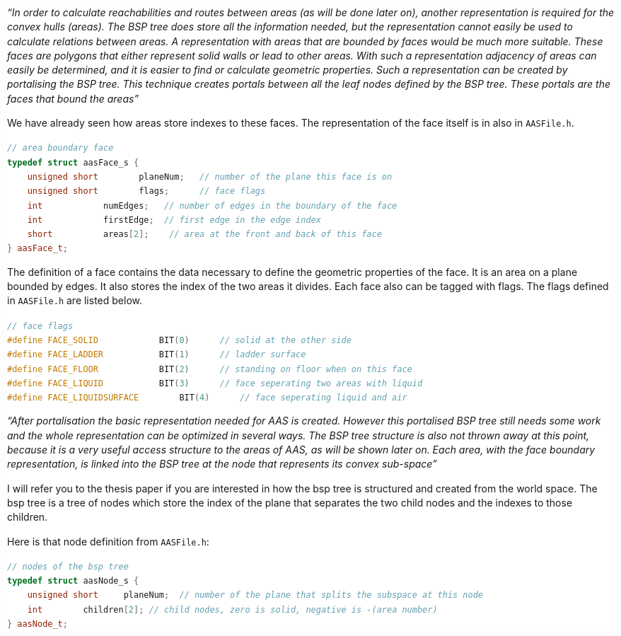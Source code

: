 
*“In order to calculate reachabilities and routes between areas (as will be done later on), another representation is required for the convex hulls (areas). The BSP tree does store all the information needed, but the representation cannot easily be used to calculate relations between areas. A representation with areas that are bounded by faces would be much more suitable. These faces are polygons that either represent solid walls or lead to other areas. With such a representation adjacency of areas can easily be determined, and it is easier to find or calculate geometric properties. Such a representation can be created by portalising the BSP tree. This technique creates portals between all the leaf nodes defined by the BSP tree. These portals are the faces that bound the areas”*

We have already seen how areas store indexes to these faces. The representation of the face itself is in also in `AASFile.h`.

```cpp
// area boundary face
typedef struct aasFace_s {
    unsigned short        planeNum;   // number of the plane this face is on
    unsigned short        flags;      // face flags
    int            numEdges;   // number of edges in the boundary of the face
    int            firstEdge;  // first edge in the edge index
    short          areas[2];    // area at the front and back of this face
} aasFace_t;
```

The definition of a face contains the data necessary to define the geometric properties of the face. It is an area on a plane bounded by edges. It also stores the index of the two areas it divides. Each face also can be tagged with flags. The flags defined in `AASFile.h` are listed below.

```cpp
// face flags
#define FACE_SOLID            BIT(0)      // solid at the other side
#define FACE_LADDER           BIT(1)      // ladder surface
#define FACE_FLOOR            BIT(2)      // standing on floor when on this face
#define FACE_LIQUID           BIT(3)      // face seperating two areas with liquid
#define FACE_LIQUIDSURFACE        BIT(4)      // face seperating liquid and air
```

*“After portalisation the basic representation needed for AAS is created. However this portalised BSP tree still needs some work and the whole representation can be optimized in several ways. The BSP tree structure is also not thrown away at this point, because it is a very useful access structure to the areas of AAS, as will be shown later on. Each area, with the face boundary representation, is linked into the BSP tree at the node that represents its convex sub-space”*

I will refer you to the thesis paper if you are interested in how the bsp tree is structured and created from the world space. The bsp tree is a tree of nodes which store the index of the plane that separates the two child nodes and the indexes to those children.

Here is that node definition from `AASFile.h`:

```cpp
// nodes of the bsp tree
typedef struct aasNode_s {
    unsigned short     planeNum;  // number of the plane that splits the subspace at this node
    int        children[2]; // child nodes, zero is solid, negative is -(area number)
} aasNode_t;
```
